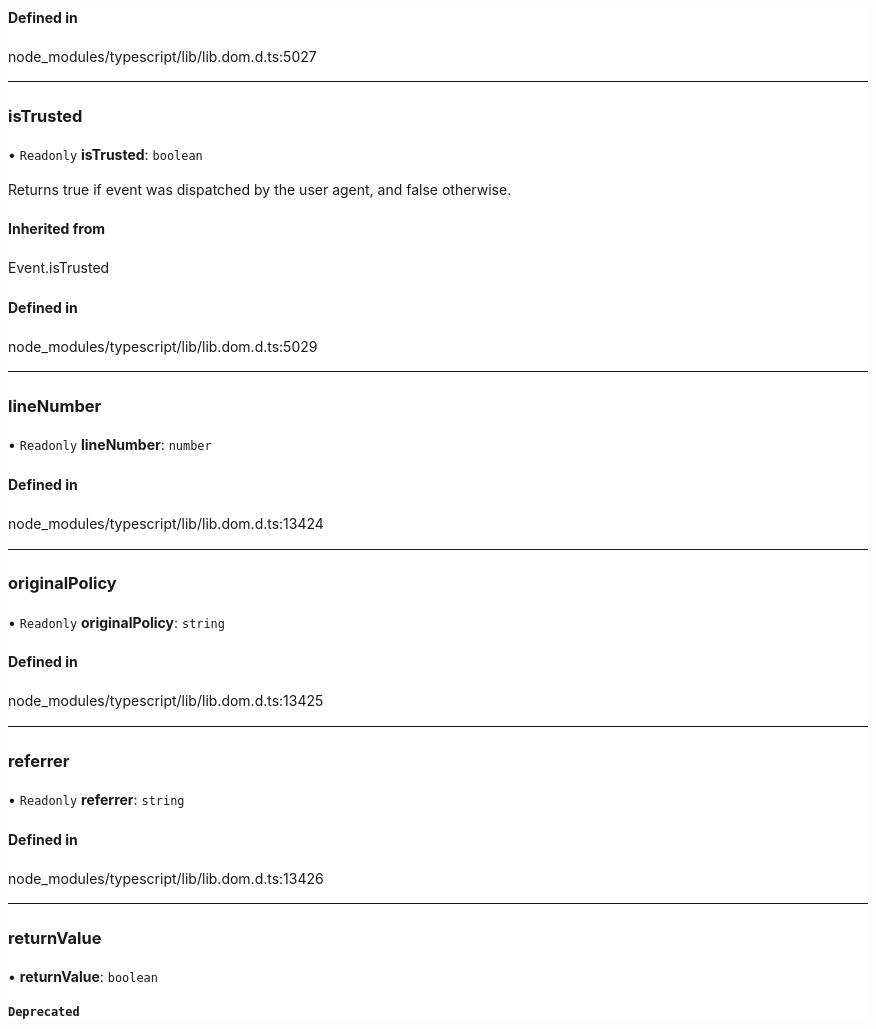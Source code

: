#### Defined in

node_modules/typescript/lib/lib.dom.d.ts:5027

___

### isTrusted

• `Readonly` **isTrusted**: `boolean`

Returns true if event was dispatched by the user agent, and false otherwise.

#### Inherited from

Event.isTrusted

#### Defined in

node_modules/typescript/lib/lib.dom.d.ts:5029

___

### lineNumber

• `Readonly` **lineNumber**: `number`

#### Defined in

node_modules/typescript/lib/lib.dom.d.ts:13424

___

### originalPolicy

• `Readonly` **originalPolicy**: `string`

#### Defined in

node_modules/typescript/lib/lib.dom.d.ts:13425

___

### referrer

• `Readonly` **referrer**: `string`

#### Defined in

node_modules/typescript/lib/lib.dom.d.ts:13426

___

### returnValue

• **returnValue**: `boolean`

**`Deprecated`**
